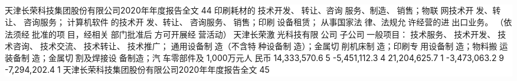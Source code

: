 天津长荣科技集团股份有限公司2020年年度报告全文
44
印刷耗材的
技术开发、
转让、咨询
服务、制造、
销售；物联
网技术开
发、转让、
咨询服务；
计算机软件
的技术开
发、转让、
咨询服务、
销售；印刷
设备租赁；
从事国家法
律、法规允
许经营的进
出口业务。
（依法须经
批准的项
目，经相关
部门批准后
方可开展经
营活动）
天津长荣激
光科技有限
公司
子公司
一般项目：
技术服务、
技术开发、
技术咨询、
技术交流、
技术转让、
技术推广；
通用设备制
造（不含特
种设备制
造）；金属切
削机床制
造；印刷专
用设备制
造；物料搬
运装备制
造；金属切
割及焊接设
备制造；汽
车零部件及
1,000万元人
民币
14,333,570.6
5
-5,451,112.3
4
21,204,625.7
1
-3,473,063.2
9
-7,294,202.4
1
天津长荣科技集团股份有限公司2020年年度报告全文
45